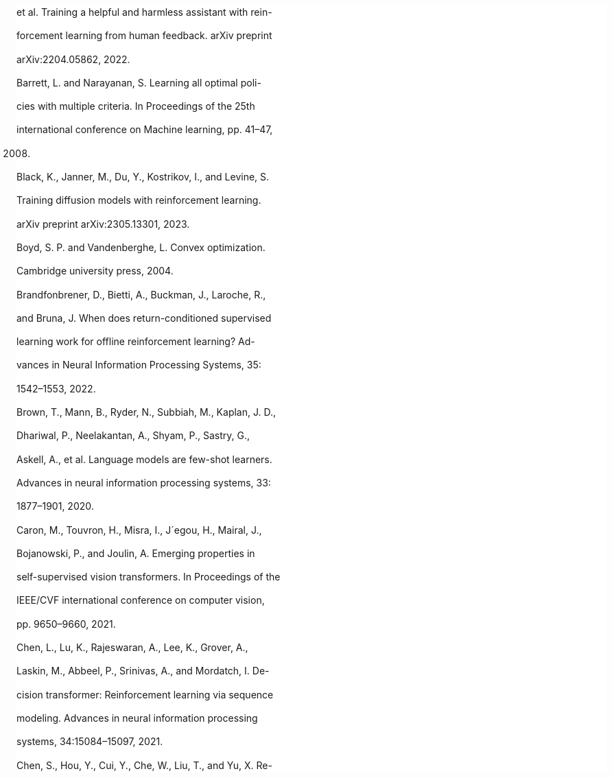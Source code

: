 et al. Training a helpful and harmless assistant with rein-

forcement learning from human feedback. arXiv preprint

arXiv:2204.05862, 2022.

Barrett, L. and Narayanan, S. Learning all optimal poli-

cies with multiple criteria. In Proceedings of the 25th

international conference on Machine learning, pp. 41–47,

2008.

Black, K., Janner, M., Du, Y., Kostrikov, I., and Levine, S.

Training diffusion models with reinforcement learning.

arXiv preprint arXiv:2305.13301, 2023.

Boyd, S. P. and Vandenberghe, L. Convex optimization.

Cambridge university press, 2004.

Brandfonbrener, D., Bietti, A., Buckman, J., Laroche, R.,

and Bruna, J. When does return-conditioned supervised

learning work for offline reinforcement learning? Ad-

vances in Neural Information Processing Systems, 35:

1542–1553, 2022.

Brown, T., Mann, B., Ryder, N., Subbiah, M., Kaplan, J. D.,

Dhariwal, P., Neelakantan, A., Shyam, P., Sastry, G.,

Askell, A., et al. Language models are few-shot learners.

Advances in neural information processing systems, 33:

1877–1901, 2020.

Caron, M., Touvron, H., Misra, I., J´egou, H., Mairal, J.,

Bojanowski, P., and Joulin, A. Emerging properties in

self-supervised vision transformers. In Proceedings of the

IEEE/CVF international conference on computer vision,

pp. 9650–9660, 2021.

Chen, L., Lu, K., Rajeswaran, A., Lee, K., Grover, A.,

Laskin, M., Abbeel, P., Srinivas, A., and Mordatch, I. De-

cision transformer: Reinforcement learning via sequence

modeling. Advances in neural information processing

systems, 34:15084–15097, 2021.

Chen, S., Hou, Y., Cui, Y., Che, W., Liu, T., and Yu, X. Re-

